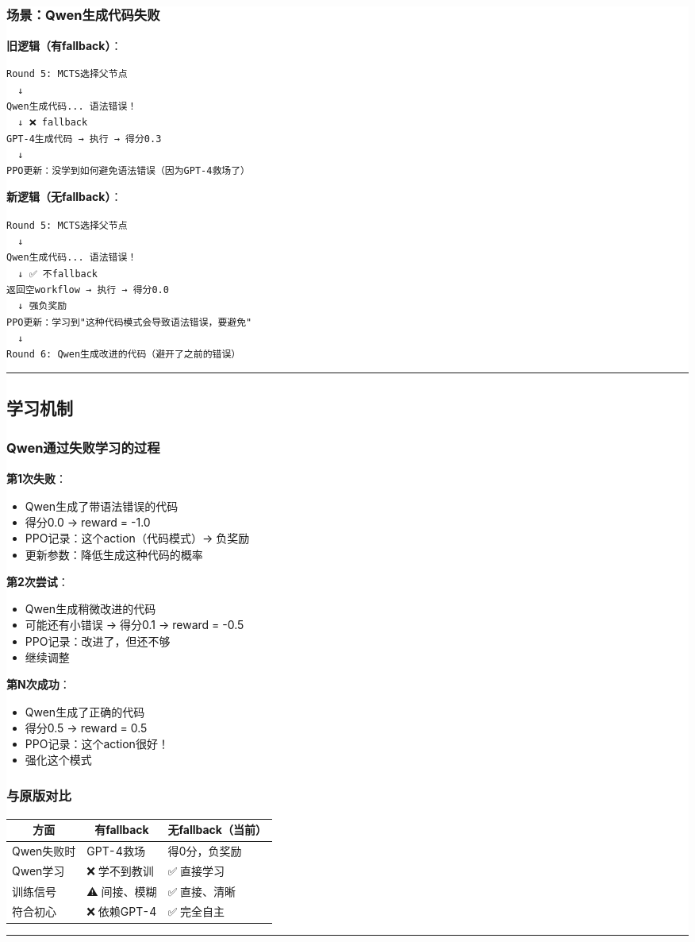### 场景：Qwen生成代码失败

**旧逻辑（有fallback）**：
```
Round 5: MCTS选择父节点
  ↓
Qwen生成代码... 语法错误！
  ↓ ❌ fallback
GPT-4生成代码 → 执行 → 得分0.3
  ↓
PPO更新：没学到如何避免语法错误（因为GPT-4救场了）
```

**新逻辑（无fallback）**：
```
Round 5: MCTS选择父节点
  ↓
Qwen生成代码... 语法错误！
  ↓ ✅ 不fallback
返回空workflow → 执行 → 得分0.0
  ↓ 强负奖励
PPO更新：学习到"这种代码模式会导致语法错误，要避免"
  ↓
Round 6: Qwen生成改进的代码（避开了之前的错误）
```

---

## 学习机制

### Qwen通过失败学习的过程

**第1次失败**：
- Qwen生成了带语法错误的代码
- 得分0.0 → reward = -1.0
- PPO记录：这个action（代码模式）→ 负奖励
- 更新参数：降低生成这种代码的概率

**第2次尝试**：
- Qwen生成稍微改进的代码
- 可能还有小错误 → 得分0.1 → reward = -0.5
- PPO记录：改进了，但还不够
- 继续调整

**第N次成功**：
- Qwen生成了正确的代码
- 得分0.5 → reward = 0.5
- PPO记录：这个action很好！
- 强化这个模式

### 与原版对比

| 方面 | 有fallback | 无fallback（当前） |
|------|-----------|-------------------|
| Qwen失败时 | GPT-4救场 | 得0分，负奖励 |
| Qwen学习 | ❌ 学不到教训 | ✅ 直接学习 |
| 训练信号 | ⚠️ 间接、模糊 | ✅ 直接、清晰 |
| 符合初心 | ❌ 依赖GPT-4 | ✅ 完全自主 |

---
